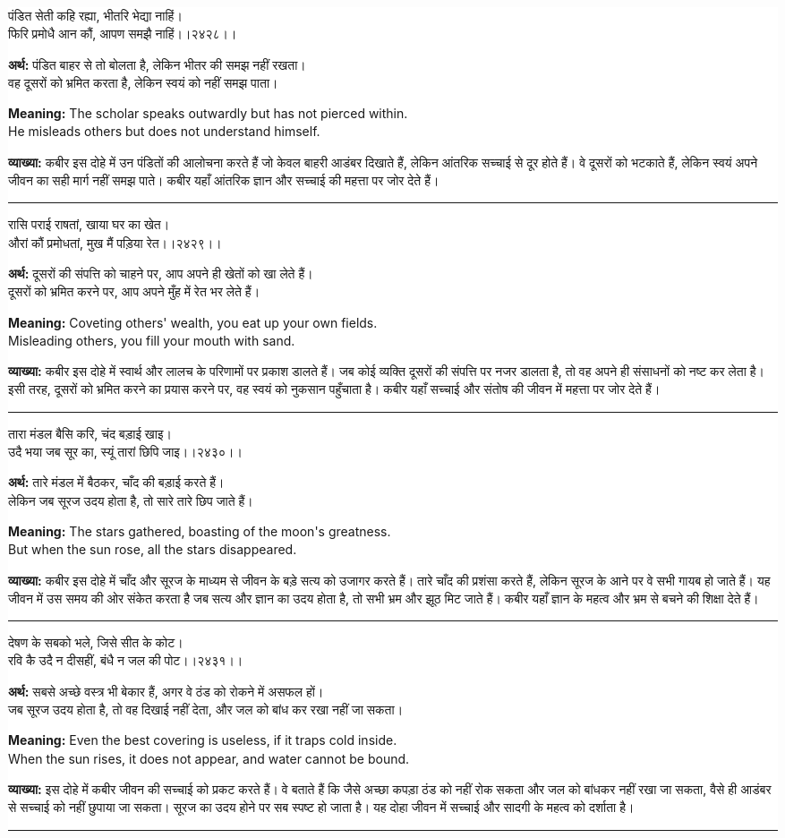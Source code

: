 
पंडित सेती कहि रह्या, भीतरि भेद्या नाहिं।\
फिर‍ि प्रमोधै आन कौं, आपण समझै नाहिं।।२४२८।।

**अर्थ:** पंडित बाहर से तो बोलता है, लेकिन भीतर की समझ नहीं रखता।\
वह दूसरों को भ्रमित करता है, लेकिन स्वयं को नहीं समझ पाता।

**Meaning:** The scholar speaks outwardly but has not pierced within.\
He misleads others but does not understand himself.

**व्याख्या:** कबीर इस दोहे में उन पंडितों की आलोचना करते हैं जो केवल बाहरी आडंबर दिखाते हैं, लेकिन आंतरिक सच्चाई से दूर होते हैं। वे दूसरों को भटकाते हैं, लेकिन स्वयं अपने जीवन का सही मार्ग नहीं समझ पाते। कबीर यहाँ आंतरिक ज्ञान और सच्चाई की महत्ता पर जोर देते हैं।

---

रासि पराई राषतां, खाया घर का खेत।\
औरां कौं प्रमोधतां, मुख मैं पड़‍िया रेत।।२४२९।।

**अर्थ:** दूसरों की संपत्ति को चाहने पर, आप अपने ही खेतों को खा लेते हैं।\
दूसरों को भ्रमित करने पर, आप अपने मुँह में रेत भर लेते हैं।

**Meaning:** Coveting others' wealth, you eat up your own fields.\
Misleading others, you fill your mouth with sand.

**व्याख्या:** कबीर इस दोहे में स्वार्थ और लालच के परिणामों पर प्रकाश डालते हैं। जब कोई व्यक्ति दूसरों की संपत्ति पर नजर डालता है, तो वह अपने ही संसाधनों को नष्ट कर लेता है। इसी तरह, दूसरों को भ्रमित करने का प्रयास करने पर, वह स्वयं को नुकसान पहुँचाता है। कबीर यहाँ सच्चाई और संतोष की जीवन में महत्ता पर जोर देते हैं।

---

तारा मंडल बैसि करि, चंद बड़ाई खाइ।\
उदै भया जब सूर का, स्‍यूं तारां छिपि जाइ।।२४३०।।

**अर्थ:** तारे मंडल में बैठकर, चाँद की बड़ाई करते हैं।\
लेकिन जब सूरज उदय होता है, तो सारे तारे छिप जाते हैं।

**Meaning:** The stars gathered, boasting of the moon's greatness.\
But when the sun rose, all the stars disappeared.

**व्याख्या:** कबीर इस दोहे में चाँद और सूरज के माध्यम से जीवन के बड़े सत्य को उजागर करते हैं। तारे चाँद की प्रशंसा करते हैं, लेकिन सूरज के आने पर वे सभी गायब हो जाते हैं। यह जीवन में उस समय की ओर संकेत करता है जब सत्य और ज्ञान का उदय होता है, तो सभी भ्रम और झूठ मिट जाते हैं। कबीर यहाँ ज्ञान के महत्व और भ्रम से बचने की शिक्षा देते हैं।

---

देषण के सबको भले, जिसे सीत के कोट।\
रवि कै उदै न दीसहीं, बंधै न जल की पोट।।२४३१।।

**अर्थ:** सबसे अच्छे वस्त्र भी बेकार हैं, अगर वे ठंड को रोकने में असफल हों।\
जब सूरज उदय होता है, तो वह दिखाई नहीं देता, और जल को बांध कर रखा नहीं जा सकता।

**Meaning:** Even the best covering is useless, if it traps cold inside.\
When the sun rises, it does not appear, and water cannot be bound.

**व्याख्या:** इस दोहे में कबीर जीवन की सच्चाई को प्रकट करते हैं। वे बताते हैं कि जैसे अच्छा कपड़ा ठंड को नहीं रोक सकता और जल को बांधकर नहीं रखा जा सकता, वैसे ही आडंबर से सच्चाई को नहीं छुपाया जा सकता। सूरज का उदय होने पर सब स्पष्ट हो जाता है। यह दोहा जीवन में सच्चाई और सादगी के महत्व को दर्शाता है।

---